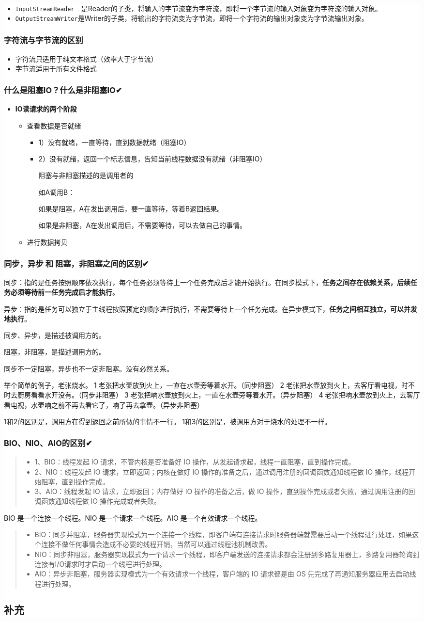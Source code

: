 - `InputStreamReader  `是Reader的子类，将输入的字节流变为字符流，即将一个字节流的输入对象变为字符流的输入对象。
- `OutputStreamWriter`是Writer的子类，将输出的字符流变为字节流，即将一个字符流的输出对象变为字节流输出对象。

### 字符流与字节流的区别

- 字符流只适用于纯文本格式（效率大于字节流）
- 字节流适用于所有文件格式

### 什么是阻塞IO？什么是非阻塞IO✔

- **IO读请求的两个阶段**

  - 查看数据是否就绪

    - 1）没有就绪，一直等待，直到数据就绪（阻塞IO）

    - 2）没有就绪，返回一个标志信息，告知当前线程数据没有就绪（非阻塞IO）

      阻塞与非阻塞描述的是调用者的

      如A调用B：

      如果是阻塞，A在发出调用后，要一直等待，等着B返回结果。

      如果是非阻塞，A在发出调用后，不需要等待，可以去做自己的事情。

  - 进行数据拷贝

### 同步，异步 和 阻塞，非阻塞之间的区别✔

同步：指的是任务按照顺序依次执行，每个任务必须等待上一个任务完成后才能开始执行。在同步模式下，**任务之间存在依赖关系，后续任务必须等待前一任务完成后才能执行**。

异步：指的是任务可以独立于主线程按照预定的顺序进行执行，不需要等待上一个任务完成。在异步模式下，**任务之间相互独立，可以并发地执行**。

同步、异步，是描述被调用方的。

阻塞，非阻塞，是描述调用方的。

同步不一定阻塞，异步也不一定非阻塞。没有必然关系。

举个简单的例子，老张烧水。 1 老张把水壶放到火上，一直在水壶旁等着水开。（同步阻塞） 2 老张把水壶放到火上，去客厅看电视，时不时去厨房看看水开没有。（同步非阻塞） 3 老张把响水壶放到火上，一直在水壶旁等着水开。（异步阻塞） 4 老张把响水壶放到火上，去客厅看电视，水壶响之前不再去看它了，响了再去拿壶。（异步非阻塞）

1和2的区别是，调用方在得到返回之前所做的事情不一行。 1和3的区别是，被调用方对于烧水的处理不一样。

### BIO、NIO、AIO的区别✔

> - 1、BIO：线程发起 IO 请求，不管内核是否准备好 IO 操作，从发起请求起，线程一直阻塞，直到操作完成。
> - 2、NIO：线程发起 IO 请求，立即返回；内核在做好 IO 操作的准备之后，通过调用注册的回调函数通知线程做 IO 操作，线程开始阻塞，直到操作完成。
> - 3、AIO：线程发起 IO 请求，立即返回；内存做好 IO 操作的准备之后，做 IO 操作，直到操作完成或者失败，通过调用注册的回调函数通知线程做 IO 操作完成或者失败。


BIO 是一个连接一个线程。NIO 是一个请求一个线程。AIO 是一个有效请求一个线程。

> - BIO：同步并阻塞，服务器实现模式为一个连接一个线程，即客户端有连接请求时服务器端就需要启动一个线程进行处理，如果这个连接不做任何事情会造成不必要的线程开销，当然可以通过线程池机制改善。
> - NIO：同步非阻塞，服务器实现模式为一个请求一个线程，即客户端发送的连接请求都会注册到多路复用器上，多路复用器轮询到连接有I/O请求时才启动一个线程进行处理。
> - AIO：异步非阻塞，服务器实现模式为一个有效请求一个线程，客户端的 IO 请求都是由 OS 先完成了再通知服务器应用去启动线程进行处理。

## 补充
